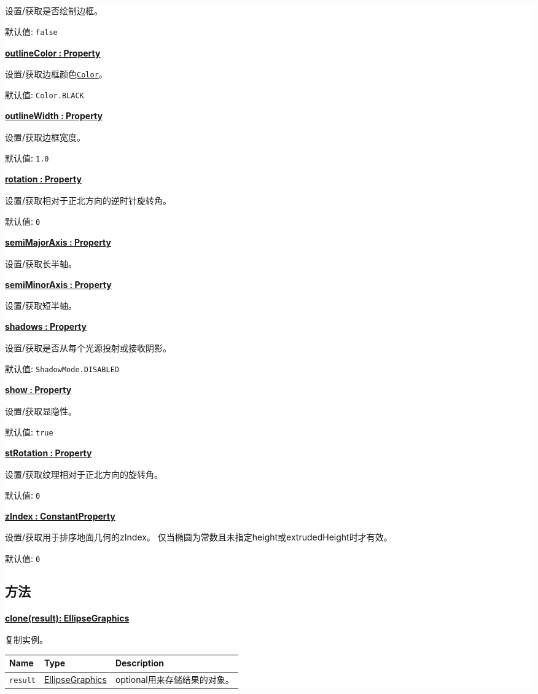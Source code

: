 设置/获取是否绘制边框。

默认值: `false`

**[outlineColor : Property]()**

设置/获取边框颜色[`Color`](https://www.vvpstk.com/public/Cesium/Documentation/Color.html)。

默认值: `Color.BLACK`

**[outlineWidth : Property]()**

设置/获取边框宽度。

默认值: `1.0`

**[rotation : Property]()**

设置/获取相对于正北方向的逆时针旋转角。

默认值: `0`

**[semiMajorAxis : Property]()**

设置/获取长半轴。

**[semiMinorAxis : Property]()**

设置/获取短半轴。

**[shadows : Property]()**

设置/获取是否从每个光源投射或接收阴影。

默认值: `ShadowMode.DISABLED`

**[show : Property]()**

设置/获取显隐性。

默认值: `true`

**[stRotation : Property]()**

设置/获取纹理相对于正北方向的旋转角。

默认值: `0`

**[zIndex : ConstantProperty]()**

设置/获取用于排序地面几何的zIndex。 仅当椭圆为常数且未指定height或extrudedHeight时才有效。

默认值: `0`

## 方法

**[clone(result): EllipseGraphics]()**

复制实例。

| Name     | Type                                                         | Description                  |
| :------- | :----------------------------------------------------------- | :--------------------------- |
| `result` | [EllipseGraphics](https://www.vvpstk.com/public/Cesium/Documentation/EllipseGraphics.html) | optional用来存储结果的对象。 |

